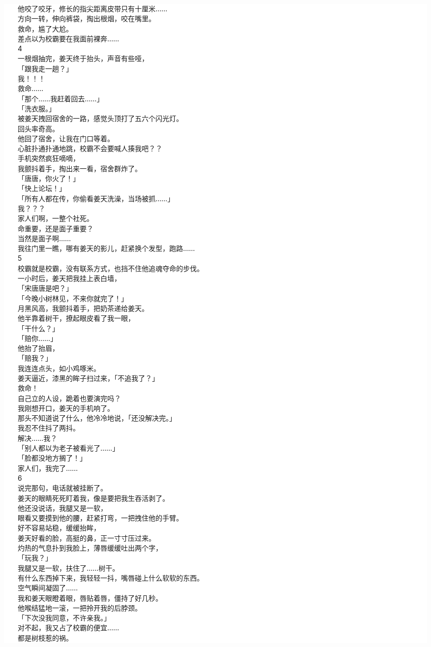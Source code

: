 &emsp;&emsp;他咬了咬牙，修长的指尖距离皮带只有十厘米……  
&emsp;&emsp;方向一转，伸向裤袋，掏出根烟，咬在嘴里。  
&emsp;&emsp;救命，尴了大尬。  
&emsp;&emsp;差点以为校霸要在我面前裸奔……  
&emsp;&emsp;4  
&emsp;&emsp;一根烟抽完，姜天终于抬头，声音有些哑，  
&emsp;&emsp;「跟我走一趟？」  
&emsp;&emsp;我！！！  
&emsp;&emsp;救命……  
&emsp;&emsp;「那个……我赶着回去……」  
&emsp;&emsp;「洗衣服。」  
&emsp;&emsp;被姜天拽回宿舍的一路，感觉头顶打了五六个闪光灯。  
&emsp;&emsp;回头率奇高。  
&emsp;&emsp;他回了宿舍，让我在门口等着。  
&emsp;&emsp;心脏扑通扑通地跳，校霸不会要喊人揍我吧？？  
&emsp;&emsp;手机突然疯狂嘀嘀，  
&emsp;&emsp;我颤抖着手，掏出来一看，宿舍群炸了。  
&emsp;&emsp;「唐唐，你火了！」  
&emsp;&emsp;「快上论坛！」  
&emsp;&emsp;「所有人都在传，你偷看姜天洗澡，当场被抓……」  
&emsp;&emsp;我？？？  
&emsp;&emsp;家人们啊，一整个社死。  
&emsp;&emsp;命重要，还是面子重要？  
&emsp;&emsp;当然是面子啊……  
&emsp;&emsp;我往门里一瞧，哪有姜天的影儿，赶紧换个发型，跑路……  
&emsp;&emsp;5  
&emsp;&emsp;校霸就是校霸，没有联系方式，也挡不住他追魂夺命的步伐。  
&emsp;&emsp;一小时后，姜天把我挂上表白墙，  
&emsp;&emsp;「宋唐唐是吧？」  
&emsp;&emsp;「今晚小树林见，不来你就完了！」  
&emsp;&emsp;月黑风高，我颤抖着手，把奶茶递给姜天。  
&emsp;&emsp;他半靠着树干，撩起眼皮看了我一眼，  
&emsp;&emsp;「干什么？」  
&emsp;&emsp;「赔你……」  
&emsp;&emsp;他抬了抬眉，  
&emsp;&emsp;「赔我？」  
&emsp;&emsp;我连连点头，如小鸡啄米。  
&emsp;&emsp;姜天逼近，漆黑的眸子扫过来，「不追我了？」  
&emsp;&emsp;救命！  
&emsp;&emsp;自己立的人设，跪着也要演完吗？  
&emsp;&emsp;我刚想开口，姜天的手机响了。  
&emsp;&emsp;那头不知道说了什么，他冷冷地说，「还没解决完。」  
&emsp;&emsp;我忍不住抖了两抖。  
&emsp;&emsp;解决……我？  
&emsp;&emsp;「别人都以为老子被看光了……」  
&emsp;&emsp;「脸都没地方搁了！」  
&emsp;&emsp;家人们，我完了……  
&emsp;&emsp;6  
&emsp;&emsp;说完那句，电话就被挂断了。  
&emsp;&emsp;姜天的眼睛死死盯着我，像是要把我生吞活剥了。  
&emsp;&emsp;他还没说话，我腿又是一软，  
&emsp;&emsp;眼看又要摸到他的腰，赶紧打弯，一把拽住他的手臂。  
&emsp;&emsp;好不容易站稳，缓缓抬眸，  
&emsp;&emsp;姜天好看的脸，高挺的鼻，正一寸寸压过来。  
&emsp;&emsp;灼热的气息扑到我脸上，薄唇缓缓吐出两个字，  
&emsp;&emsp;「玩我？」  
&emsp;&emsp;我腿又是一软，扶住了……树干。  
&emsp;&emsp;有什么东西掉下来，我轻轻一抖，嘴唇碰上什么软软的东西。  
&emsp;&emsp;空气瞬间凝固了……  
&emsp;&emsp;我和姜天眼瞪着眼，唇贴着唇，僵持了好几秒。  
&emsp;&emsp;他喉结猛地一滚，一把拎开我的后脖颈。  
&emsp;&emsp;「下次没我同意，不许亲我。」  
&emsp;&emsp;对不起，我又占了校霸的便宜……  
&emsp;&emsp;都是树枝惹的祸。  